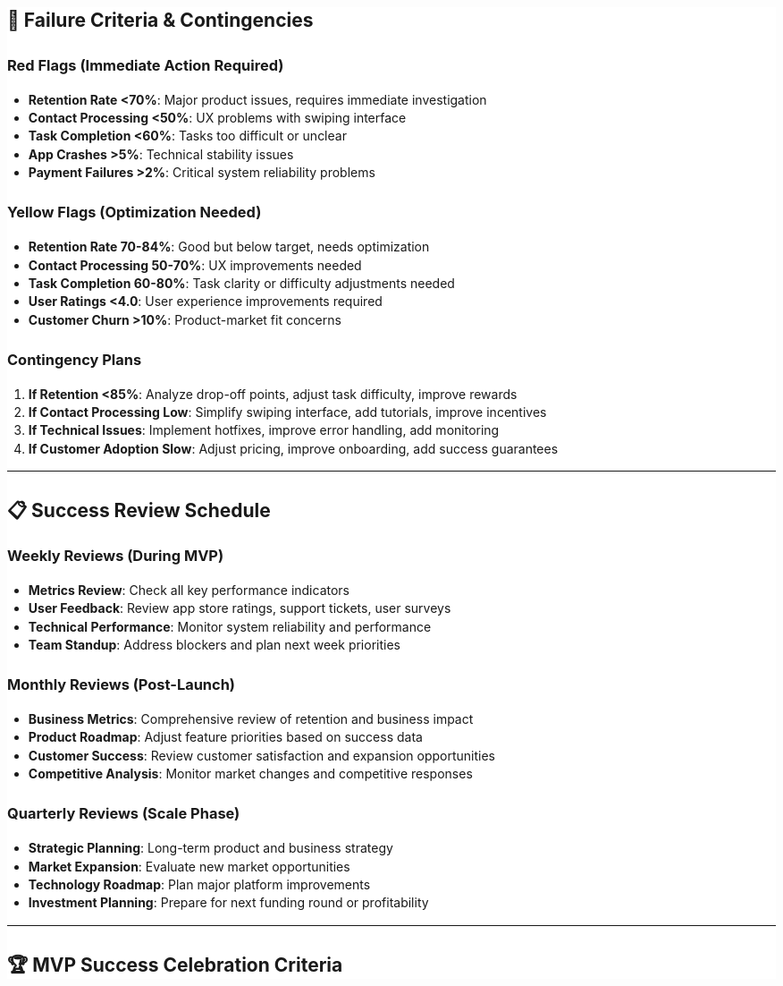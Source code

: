 
## 🎯 **Failure Criteria & Contingencies**

### **Red Flags (Immediate Action Required)**
- **Retention Rate <70%**: Major product issues, requires immediate investigation
- **Contact Processing <50%**: UX problems with swiping interface
- **Task Completion <60%**: Tasks too difficult or unclear
- **App Crashes >5%**: Technical stability issues
- **Payment Failures >2%**: Critical system reliability problems

### **Yellow Flags (Optimization Needed)**
- **Retention Rate 70-84%**: Good but below target, needs optimization
- **Contact Processing 50-70%**: UX improvements needed
- **Task Completion 60-80%**: Task clarity or difficulty adjustments needed
- **User Ratings <4.0**: User experience improvements required
- **Customer Churn >10%**: Product-market fit concerns

### **Contingency Plans**
1. **If Retention <85%**: Analyze drop-off points, adjust task difficulty, improve rewards
2. **If Contact Processing Low**: Simplify swiping interface, add tutorials, improve incentives
3. **If Technical Issues**: Implement hotfixes, improve error handling, add monitoring
4. **If Customer Adoption Slow**: Adjust pricing, improve onboarding, add success guarantees

---

## 📋 **Success Review Schedule**

### **Weekly Reviews (During MVP)**
- **Metrics Review**: Check all key performance indicators
- **User Feedback**: Review app store ratings, support tickets, user surveys
- **Technical Performance**: Monitor system reliability and performance
- **Team Standup**: Address blockers and plan next week priorities

### **Monthly Reviews (Post-Launch)**
- **Business Metrics**: Comprehensive review of retention and business impact
- **Product Roadmap**: Adjust feature priorities based on success data
- **Customer Success**: Review customer satisfaction and expansion opportunities
- **Competitive Analysis**: Monitor market changes and competitive responses

### **Quarterly Reviews (Scale Phase)**
- **Strategic Planning**: Long-term product and business strategy
- **Market Expansion**: Evaluate new market opportunities
- **Technology Roadmap**: Plan major platform improvements
- **Investment Planning**: Prepare for next funding round or profitability

---

## 🏆 **MVP Success Celebration Criteria**
